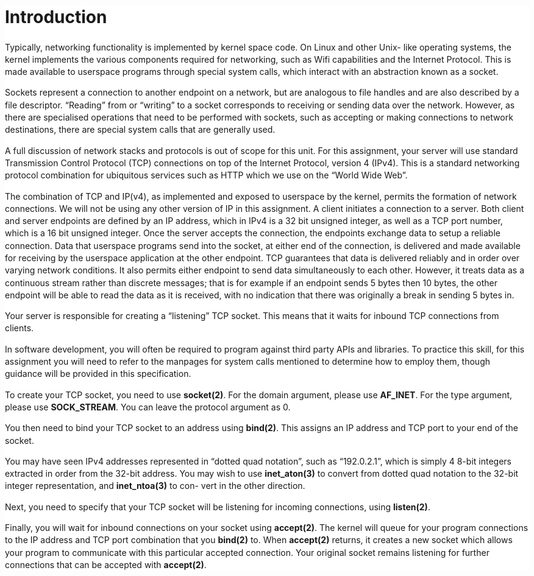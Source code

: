 # Introduction

Typically, networking functionality is implemented by kernel space code. On Linux and other Unix- like operating systems, the kernel implements the various components required for networking, such as Wifi capabilities and the Internet Protocol. This is made available to userspace programs through special system calls, which interact with an abstraction known as a socket.

Sockets represent a connection to another endpoint on a network, but are analogous to file handles and are also described by a file descriptor. “Reading” from or “writing” to a socket corresponds to receiving or sending data over the network. However, as there are specialised operations that need to be performed with sockets, such as accepting or making connections to network destinations, there are special system calls that are generally used.

A full discussion of network stacks and protocols is out of scope for this unit. For this assignment, your server will use standard Transmission Control Protocol (TCP) connections on top of the Internet Protocol, version 4 (IPv4). This is a standard networking protocol combination for ubiquitous services such as HTTP which we use on the “World Wide Web”.

The combination of TCP and IP(v4), as implemented and exposed to userspace by the kernel, permits the formation of network connections. We will not be using any other version of IP in this assignment. A client initiates a connection to a server. Both client and server endpoints are defined by an IP address, which in IPv4 is a 32 bit unsigned integer, as well as a TCP port number, which is a 16 bit unsigned integer. Once the server accepts the connection, the endpoints exchange data to setup a reliable connection. Data that userspace programs send into the socket, at either end of the connection, is delivered and made available for receiving by the userspace application at the other endpoint. TCP guarantees that data is delivered reliably and in order over varying network conditions. It also permits either endpoint to send data simultaneously to each other. However, it treats data as a continuous stream rather than discrete messages; that is for example if an endpoint sends 5 bytes then 10 bytes, the other endpoint will be able to read the data as it is received, with no indication that there was originally a break in sending 5 bytes in.

Your server is responsible for creating a “listening” TCP socket. This means that it waits for inbound TCP connections from clients.

In software development, you will often be required to program against third party APIs and libraries. To practice this skill, for this assignment you will need to refer to the manpages for system calls mentioned to determine how to employ them, though guidance will be provided in this specification.

To create your TCP socket, you need to use **socket(2)**. For the domain argument, please use **AF_INET**. For the type argument, please use **SOCK_STREAM**. You can leave the protocol argument as 0.

You then need to bind your TCP socket to an address using **bind(2)**. This assigns an IP address and TCP port to your end of the socket.

You may have seen IPv4 addresses represented in “dotted quad notation”, such as “192.0.2.1”, which
 is simply 4 8-bit integers extracted in order from the 32-bit address. You may wish to use **inet_aton(3)** to convert from dotted quad notation to the 32-bit integer representation, and **inet_ntoa(3)** to con- vert in the other direction.

Next, you need to specify that your TCP socket will be listening for incoming connections, using **listen(2)**.

Finally, you will wait for inbound connections on your socket using **accept(2)**. The kernel will queue for your program connections to the IP address and TCP port combination that you **bind(2)** to. When **accept(2)** returns, it creates a new socket which allows your program to communicate with this particular accepted connection. Your original socket remains listening for further connections that can be accepted with **accept(2)**.

